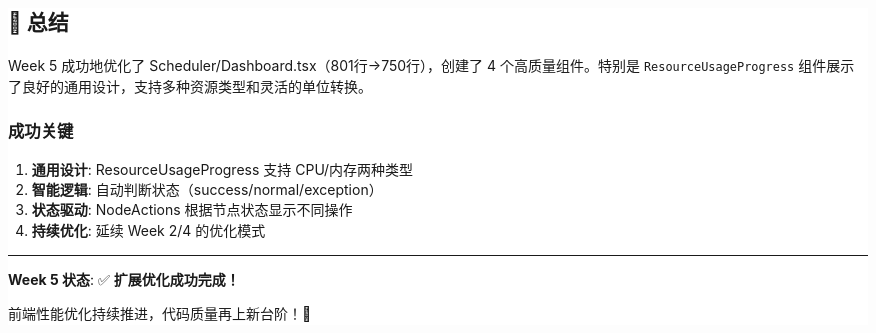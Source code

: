 
## 📝 总结

Week 5 成功地优化了 Scheduler/Dashboard.tsx（801行→750行），创建了 4 个高质量组件。特别是 `ResourceUsageProgress` 组件展示了良好的通用设计，支持多种资源类型和灵活的单位转换。

### 成功关键

1. **通用设计**: ResourceUsageProgress 支持 CPU/内存两种类型
2. **智能逻辑**: 自动判断状态（success/normal/exception）
3. **状态驱动**: NodeActions 根据节点状态显示不同操作
4. **持续优化**: 延续 Week 2/4 的优化模式

---

**Week 5 状态**: ✅ **扩展优化成功完成！**

前端性能优化持续推进，代码质量再上新台阶！🎊
